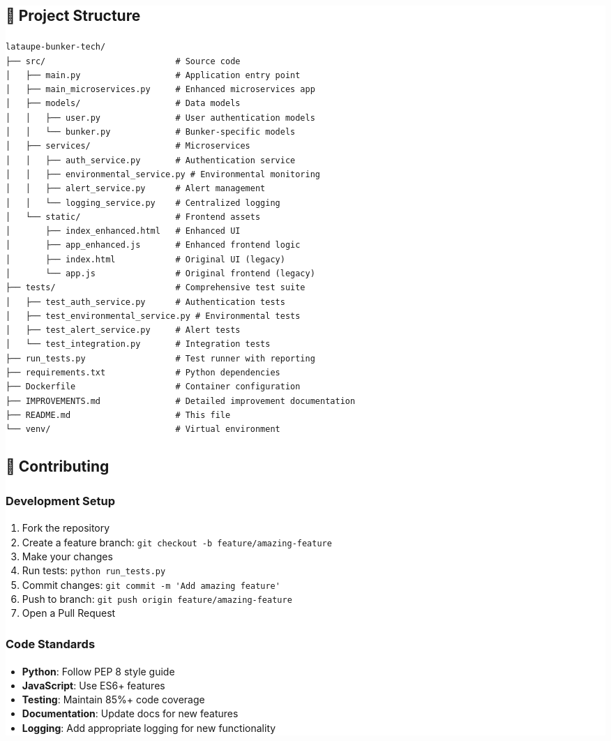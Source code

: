 ## 📁 Project Structure

```
lataupe-bunker-tech/
├── src/                          # Source code
│   ├── main.py                   # Application entry point
│   ├── main_microservices.py     # Enhanced microservices app
│   ├── models/                   # Data models
│   │   ├── user.py               # User authentication models
│   │   └── bunker.py             # Bunker-specific models
│   ├── services/                 # Microservices
│   │   ├── auth_service.py       # Authentication service
│   │   ├── environmental_service.py # Environmental monitoring
│   │   ├── alert_service.py      # Alert management
│   │   └── logging_service.py    # Centralized logging
│   └── static/                   # Frontend assets
│       ├── index_enhanced.html   # Enhanced UI
│       ├── app_enhanced.js       # Enhanced frontend logic
│       ├── index.html            # Original UI (legacy)
│       └── app.js                # Original frontend (legacy)
├── tests/                        # Comprehensive test suite
│   ├── test_auth_service.py      # Authentication tests
│   ├── test_environmental_service.py # Environmental tests
│   ├── test_alert_service.py     # Alert tests
│   └── test_integration.py       # Integration tests
├── run_tests.py                  # Test runner with reporting
├── requirements.txt              # Python dependencies
├── Dockerfile                    # Container configuration
├── IMPROVEMENTS.md               # Detailed improvement documentation
├── README.md                     # This file
└── venv/                         # Virtual environment
```

## 🤝 Contributing

### Development Setup
1. Fork the repository
2. Create a feature branch: `git checkout -b feature/amazing-feature`
3. Make your changes
4. Run tests: `python run_tests.py`
5. Commit changes: `git commit -m 'Add amazing feature'`
6. Push to branch: `git push origin feature/amazing-feature`
7. Open a Pull Request

### Code Standards
- **Python**: Follow PEP 8 style guide
- **JavaScript**: Use ES6+ features
- **Testing**: Maintain 85%+ code coverage
- **Documentation**: Update docs for new features
- **Logging**: Add appropriate logging for new functionality

